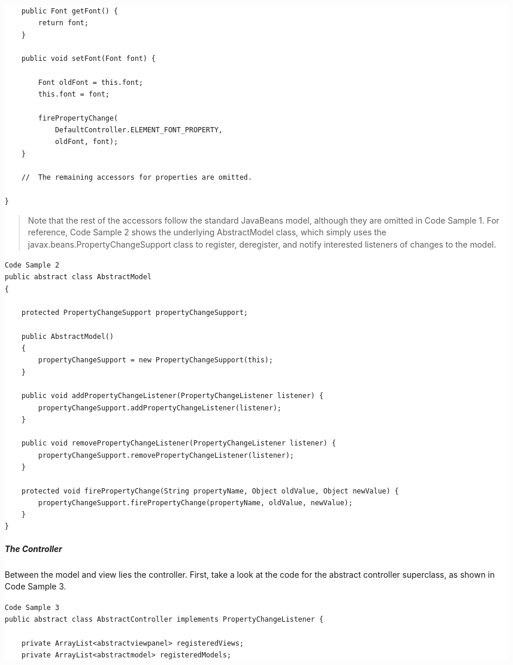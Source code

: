 	    public Font getFont() {
	        return font;
	    }

	    public void setFont(Font font) {

	        Font oldFont = this.font;
	        this.font = font;

	        firePropertyChange(
	            DefaultController.ELEMENT_FONT_PROPERTY,
	            oldFont, font);
	    }

	    //  The remaining accessors for properties are omitted.

	}

 > Note that the rest of the accessors follow the standard JavaBeans model, although they are omitted in Code Sample 1. For reference, Code Sample 2 shows the underlying AbstractModel class, which simply uses the javax.beans.PropertyChangeSupport class to register, deregister, and notify interested listeners of changes to the model.

	Code Sample 2
	public abstract class AbstractModel
	{

	    protected PropertyChangeSupport propertyChangeSupport;

	    public AbstractModel()
	    {
	        propertyChangeSupport = new PropertyChangeSupport(this);
	    }

	    public void addPropertyChangeListener(PropertyChangeListener listener) {
	        propertyChangeSupport.addPropertyChangeListener(listener);
	    }

	    public void removePropertyChangeListener(PropertyChangeListener listener) {
	        propertyChangeSupport.removePropertyChangeListener(listener);
	    }

	    protected void firePropertyChange(String propertyName, Object oldValue, Object newValue) {
	        propertyChangeSupport.firePropertyChange(propertyName, oldValue, newValue);
	    }
	}


##### The Controller
Between the model and view lies the controller. First, take a look at the code for the abstract controller superclass, as shown in Code Sample 3.

	Code Sample 3
	public abstract class AbstractController implements PropertyChangeListener {

	    private ArrayList<abstractviewpanel> registeredViews;
	    private ArrayList<abstractmodel> registeredModels;
